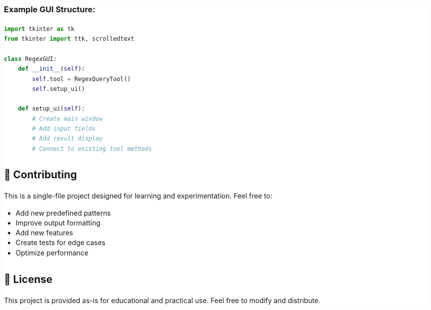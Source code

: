 ### Example GUI Structure:
```python
import tkinter as tk
from tkinter import ttk, scrolledtext

class RegexGUI:
    def __init__(self):
        self.tool = RegexQueryTool()
        self.setup_ui()
    
    def setup_ui(self):
        # Create main window
        # Add input fields
        # Add result display
        # Connect to existing tool methods
```

## 🤝 Contributing

This is a single-file project designed for learning and experimentation. Feel free to:

- Add new predefined patterns
- Improve output formatting
- Add new features
- Create tests for edge cases
- Optimize performance

## 📄 License

This project is provided as-is for educational and practical use. Feel free to modify and distribute.